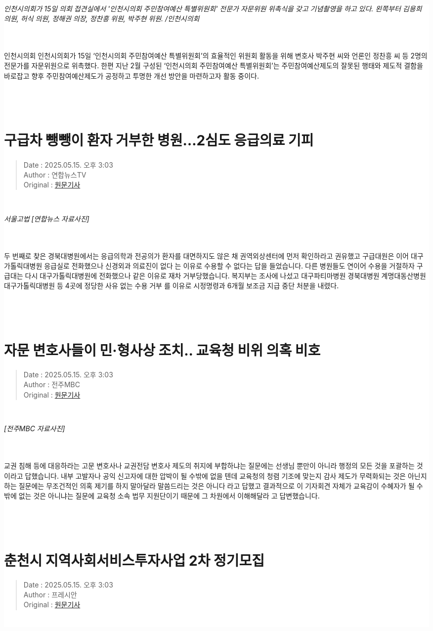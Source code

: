 <img alt="인천시의회가 15일 의회 접견실에서 '인천시의회 주민참여예산 특별위원회' 전문가 자문위원 위촉식을 갖고 기념촬영을 하고 있다. 왼쪽부터 김용희 의원, 허식 의원, 정해권 의장, 정찬흥 위원, 박주현 위원. /인천시의" class="_LAZY_LOADING _LAZY_LOADING_INIT_HIDE" src="https://imgnews.pstatic.net/image/629/2025/05/15/202558791747288494_20250515150310057.jpg?type=w860" id="img1" style="display: none;"></img><em class="img_desc">인천시의회가 15일 의회 접견실에서 '인천시의회 주민참여예산 특별위원회' 전문가 자문위원 위촉식을 갖고 기념촬영을 하고 있다. 왼쪽부터 김용희 의원, 허식 의원, 정해권 의장, 정찬흥 위원, 박주현 위원. /인천시의회</em>  
<br/><br/>  
  
인천시의회 인천시의회가 15일 ‘인천시의회 주민참여예산 특별위원회’의 효율적인 위원회 활동을 위해 변호사 박주현 씨와 언론인 정찬흥 씨 등 2명의 전문가를 자문위원으로 위촉했다.
한편 지난 2월 구성된 ‘인천시의회 주민참여예산 특별위원회’는 주민참여예산제도의 잘못된 행태와 제도적 결함을 바로잡고 향후 주민참여예산제도가 공정하고 투명한 개선 방안을 마련하고자 활동 중이다.  
<br/><br/><br/>  

  
# 구급차 뺑뺑이 환자 거부한 병원…2심도 응급의료 기피  
  
> Date : 2025.05.15. 오후 3:03  
> Author : 연합뉴스TV  
> Original : [원문기사](https://n.news.naver.com/mnews/article/422/0000740732?sid=102)  
<br/>  
  
<img alt="서울고법 [연합뉴스 자료사진]" class="_LAZY_LOADING _LAZY_LOADING_INIT_HIDE" src="https://imgnews.pstatic.net/image/422/2025/05/15/AKR20250515150300593_01_i_20250515150310742.jpg?type=w860" id="img1" style="display: none;"></img><em class="img_desc">서울고법 [연합뉴스 자료사진]</em>  
<br/><br/>  
  
두 번째로 찾은 경북대병원에서는 응급의학과 전공의가 환자를 대면하지도 않은 채 권역외상센터에 먼저 확인하라고 권유했고 구급대원은 이어 대구가톨릭대병원 응급실로 전화했으나 신경외과 의료진이 없다 는 이유로 수용할 수 없다는 답을 들었습니다.
다른 병원들도 연이어 수용을 거절하자 구급대는 다시 대구가톨릭대병원에 전화했으나 같은 이유로 재차 거부당했습니다.
복지부는 조사에 나섰고 대구파티마병원 경북대병원 계명대동산병원 대구가톨릭대병원 등 4곳에 정당한 사유 없는 수용 거부 를 이유로 시정명령과 6개월 보조금 지급 중단 처분을 내렸다.  
<br/><br/><br/>  

  
# 자문 변호사들이 민·형사상 조치.. 교육청 비위 의혹 비호  
  
> Date : 2025.05.15. 오후 3:03  
> Author : 전주MBC  
> Original : [원문기사](https://n.news.naver.com/mnews/article/659/0000033184?sid=102)  
<br/>  
  
<img alt="[전주MBC 자료사진]" class="_LAZY_LOADING _LAZY_LOADING_INIT_HIDE" src="https://imgnews.pstatic.net/image/659/2025/05/15/0000033184_001_20250515150309409.jpg?type=w860" id="img1" style="display: none;"></img><em class="img_desc">[전주MBC 자료사진]</em>  
<br/><br/>  
  
교권 침해 등에 대응하라는 고문 변호사나 교권전담 변호사 제도의 취지에 부합하냐는 질문에는 선생님 뿐만이 아니라 행정의 모든 것을 포괄하는 것 이라고 답했습니다.
내부 고발자나 공익 신고자에 대한 압박이 될 수밖에 없을 텐데 교육청의 청렴 기조에 맞는지 감사 제도가 무력화되는 것은 아닌지 하는 질문에는 무조건적인 의혹 제기를 하지 말아달라 말씀드리는 것은 아니다 라고 답했고 결과적으로 이 기자회견 자체가 교육감이 수혜자가 될 수밖에 없는 것은 아니냐는 질문에 교육청 소속 법무 지원단이기 때문에 그 차원에서 이해해달라 고 답변했습니다.  
<br/><br/><br/>  

  
# 춘천시 지역사회서비스투자사업 2차 정기모집  
  
> Date : 2025.05.15. 오후 3:03  
> Author : 프레시안  
> Original : [원문기사](https://n.news.naver.com/mnews/article/002/0002388650?sid=102)  
<br/>  
  